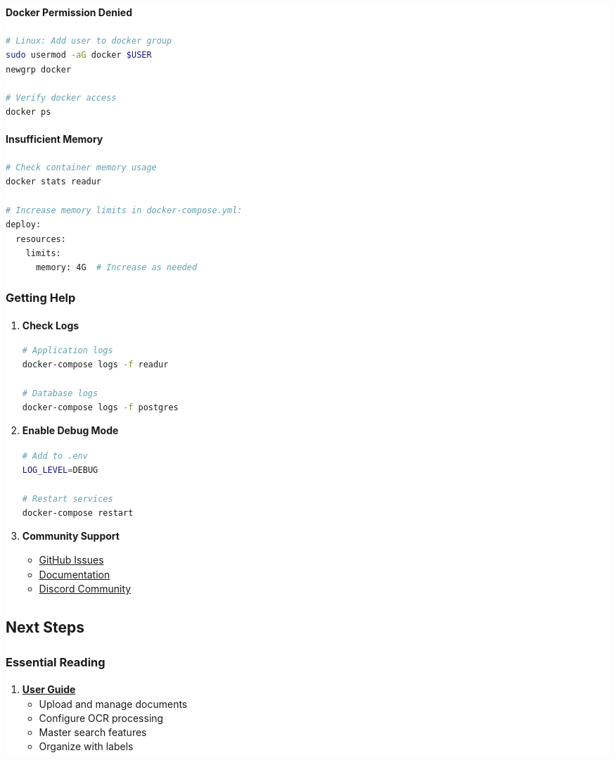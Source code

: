 #### Docker Permission Denied

```bash
# Linux: Add user to docker group
sudo usermod -aG docker $USER
newgrp docker

# Verify docker access
docker ps
```

#### Insufficient Memory

```bash
# Check container memory usage
docker stats readur

# Increase memory limits in docker-compose.yml:
deploy:
  resources:
    limits:
      memory: 4G  # Increase as needed
```

### Getting Help

1. **Check Logs**
   ```bash
   # Application logs
   docker-compose logs -f readur
   
   # Database logs
   docker-compose logs -f postgres
   ```

2. **Enable Debug Mode**
   ```bash
   # Add to .env
   LOG_LEVEL=DEBUG
   
   # Restart services
   docker-compose restart
   ```

3. **Community Support**
   - [GitHub Issues](https://github.com/readur/readur/issues)
   - [Documentation](https://docs.readur.app)
   - [Discord Community](https://discord.gg/readur)

## Next Steps

### Essential Reading

1. **[User Guide](../user-guide.md)**
   - Upload and manage documents
   - Configure OCR processing
   - Master search features
   - Organize with labels
